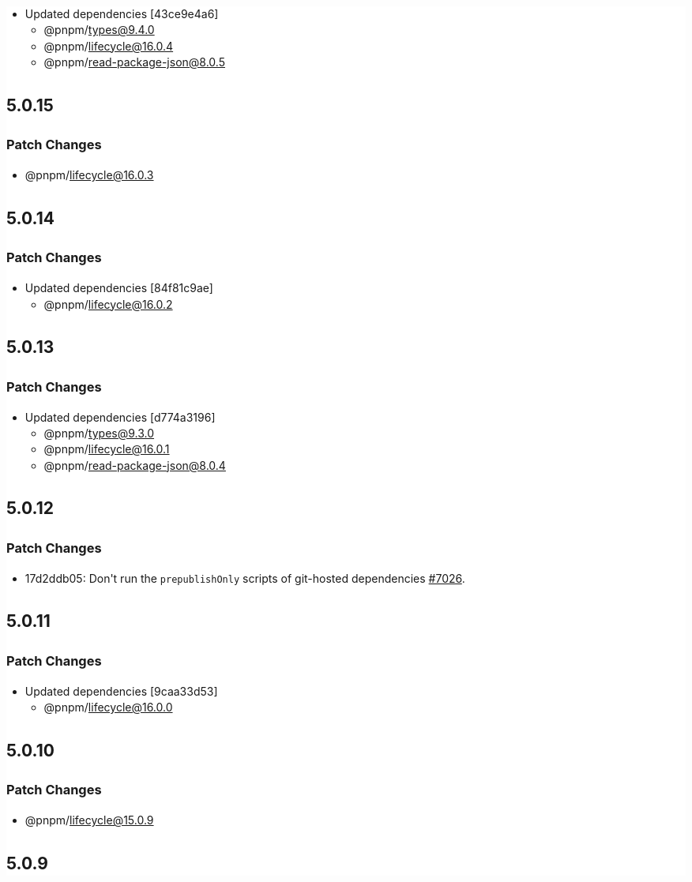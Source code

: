 - Updated dependencies [43ce9e4a6]
  - @pnpm/types@9.4.0
  - @pnpm/lifecycle@16.0.4
  - @pnpm/read-package-json@8.0.5

## 5.0.15

### Patch Changes

- @pnpm/lifecycle@16.0.3

## 5.0.14

### Patch Changes

- Updated dependencies [84f81c9ae]
  - @pnpm/lifecycle@16.0.2

## 5.0.13

### Patch Changes

- Updated dependencies [d774a3196]
  - @pnpm/types@9.3.0
  - @pnpm/lifecycle@16.0.1
  - @pnpm/read-package-json@8.0.4

## 5.0.12

### Patch Changes

- 17d2ddb05: Don't run the `prepublishOnly` scripts of git-hosted dependencies [#7026](https://github.com/pnpm/pnpm/issues/7026).

## 5.0.11

### Patch Changes

- Updated dependencies [9caa33d53]
  - @pnpm/lifecycle@16.0.0

## 5.0.10

### Patch Changes

- @pnpm/lifecycle@15.0.9

## 5.0.9
